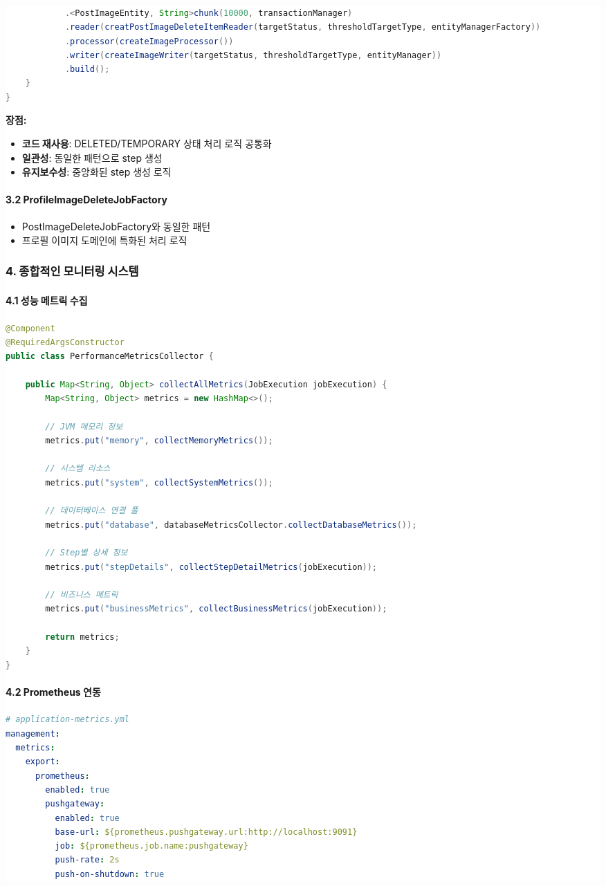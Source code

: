 ```java
            .<PostImageEntity, String>chunk(10000, transactionManager)
            .reader(creatPostImageDeleteItemReader(targetStatus, thresholdTargetType, entityManagerFactory))
            .processor(createImageProcessor())
            .writer(createImageWriter(targetStatus, thresholdTargetType, entityManager))
            .build();
    }
}
```

**장점:**
- **코드 재사용**: DELETED/TEMPORARY 상태 처리 로직 공통화
- **일관성**: 동일한 패턴으로 step 생성
- **유지보수성**: 중앙화된 step 생성 로직

#### 3.2 ProfileImageDeleteJobFactory
- PostImageDeleteJobFactory와 동일한 패턴
- 프로필 이미지 도메인에 특화된 처리 로직

### 4. 종합적인 모니터링 시스템

#### 4.1 성능 메트릭 수집
```java
@Component
@RequiredArgsConstructor
public class PerformanceMetricsCollector {
    
    public Map<String, Object> collectAllMetrics(JobExecution jobExecution) {
        Map<String, Object> metrics = new HashMap<>();
        
        // JVM 메모리 정보
        metrics.put("memory", collectMemoryMetrics());
        
        // 시스템 리소스
        metrics.put("system", collectSystemMetrics());
        
        // 데이터베이스 연결 풀
        metrics.put("database", databaseMetricsCollector.collectDatabaseMetrics());
        
        // Step별 상세 정보
        metrics.put("stepDetails", collectStepDetailMetrics(jobExecution));
        
        // 비즈니스 메트릭
        metrics.put("businessMetrics", collectBusinessMetrics(jobExecution));
        
        return metrics;
    }
}
```

#### 4.2 Prometheus 연동
```yaml
# application-metrics.yml
management:
  metrics:
    export:
      prometheus:
        enabled: true
        pushgateway:
          enabled: true
          base-url: ${prometheus.pushgateway.url:http://localhost:9091}
          job: ${prometheus.job.name:pushgateway}
          push-rate: 2s
          push-on-shutdown: true
```
